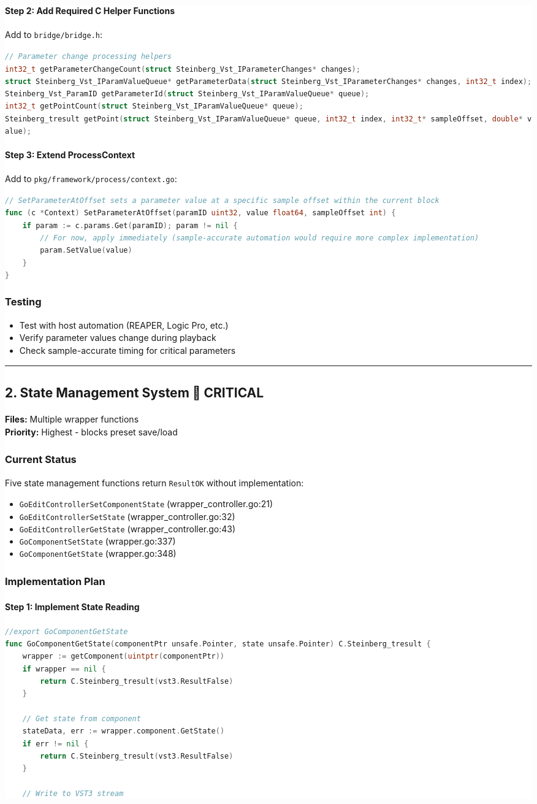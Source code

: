 #### Step 2: Add Required C Helper Functions
Add to `bridge/bridge.h`:
```c
// Parameter change processing helpers
int32_t getParameterChangeCount(struct Steinberg_Vst_IParameterChanges* changes);
struct Steinberg_Vst_IParamValueQueue* getParameterData(struct Steinberg_Vst_IParameterChanges* changes, int32_t index);
Steinberg_Vst_ParamID getParameterId(struct Steinberg_Vst_IParamValueQueue* queue);
int32_t getPointCount(struct Steinberg_Vst_IParamValueQueue* queue);
Steinberg_tresult getPoint(struct Steinberg_Vst_IParamValueQueue* queue, int32_t index, int32_t* sampleOffset, double* value);
```

#### Step 3: Extend ProcessContext
Add to `pkg/framework/process/context.go`:
```go
// SetParameterAtOffset sets a parameter value at a specific sample offset within the current block
func (c *Context) SetParameterAtOffset(paramID uint32, value float64, sampleOffset int) {
    if param := c.params.Get(paramID); param != nil {
        // For now, apply immediately (sample-accurate automation would require more complex implementation)
        param.SetValue(value)
    }
}
```

### Testing
- Test with host automation (REAPER, Logic Pro, etc.)
- Verify parameter values change during playback
- Check sample-accurate timing for critical parameters

---

## 2. State Management System 🔴 CRITICAL

**Files:** Multiple wrapper functions  
**Priority:** Highest - blocks preset save/load

### Current Status
Five state management functions return `ResultOK` without implementation:
- `GoEditControllerSetComponentState` (wrapper_controller.go:21)
- `GoEditControllerSetState` (wrapper_controller.go:32) 
- `GoEditControllerGetState` (wrapper_controller.go:43)
- `GoComponentSetState` (wrapper.go:337)
- `GoComponentGetState` (wrapper.go:348)

### Implementation Plan

#### Step 1: Implement State Reading
```go
//export GoComponentGetState
func GoComponentGetState(componentPtr unsafe.Pointer, state unsafe.Pointer) C.Steinberg_tresult {
    wrapper := getComponent(uintptr(componentPtr))
    if wrapper == nil {
        return C.Steinberg_tresult(vst3.ResultFalse)
    }

    // Get state from component
    stateData, err := wrapper.component.GetState()
    if err != nil {
        return C.Steinberg_tresult(vst3.ResultFalse)
    }

    // Write to VST3 stream
```